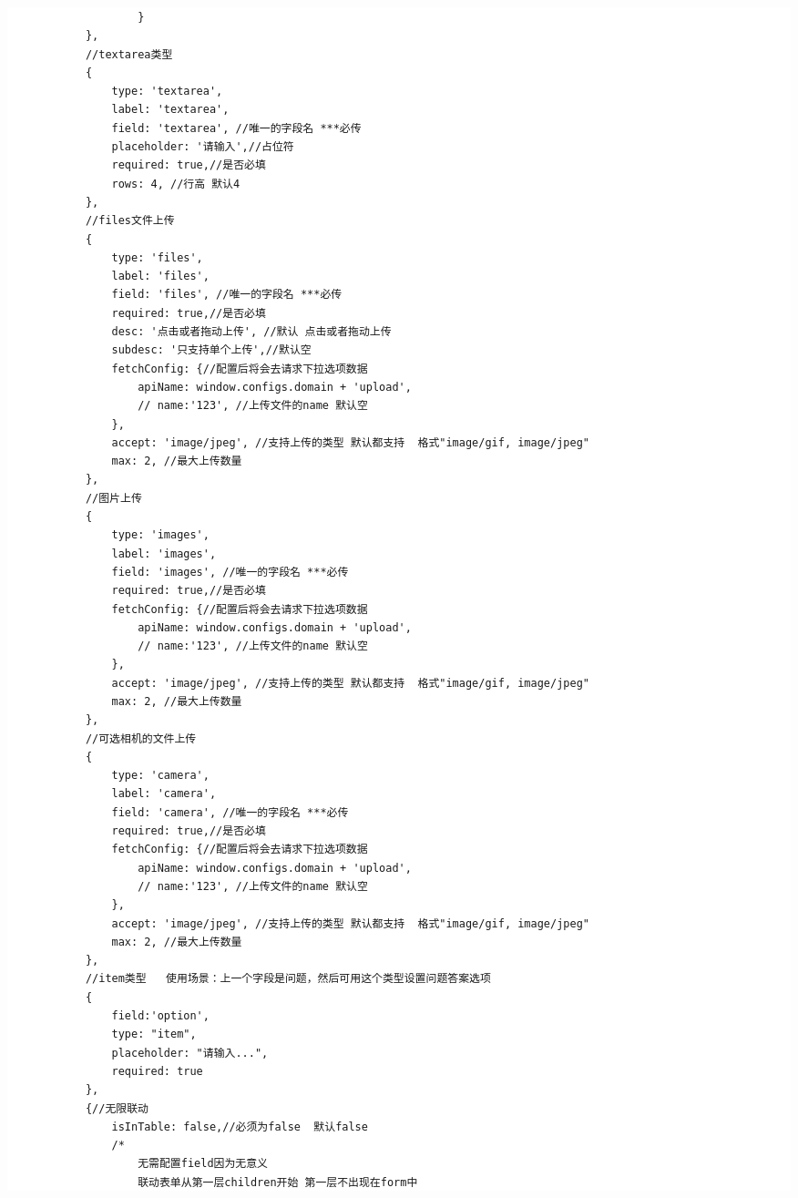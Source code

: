                         }
                },
                //textarea类型
                {
                    type: 'textarea',
                    label: 'textarea',
                    field: 'textarea', //唯一的字段名 ***必传
                    placeholder: '请输入',//占位符
                    required: true,//是否必填
                    rows: 4, //行高 默认4
                },
                //files文件上传
                {
                    type: 'files',
                    label: 'files',
                    field: 'files', //唯一的字段名 ***必传
                    required: true,//是否必填
                    desc: '点击或者拖动上传', //默认 点击或者拖动上传
                    subdesc: '只支持单个上传',//默认空
                    fetchConfig: {//配置后将会去请求下拉选项数据
                        apiName: window.configs.domain + 'upload',
                        // name:'123', //上传文件的name 默认空
                    },
                    accept: 'image/jpeg', //支持上传的类型 默认都支持  格式"image/gif, image/jpeg"
                    max: 2, //最大上传数量
                },
                //图片上传
                {
                    type: 'images',
                    label: 'images',
                    field: 'images', //唯一的字段名 ***必传
                    required: true,//是否必填
                    fetchConfig: {//配置后将会去请求下拉选项数据
                        apiName: window.configs.domain + 'upload',
                        // name:'123', //上传文件的name 默认空
                    },
                    accept: 'image/jpeg', //支持上传的类型 默认都支持  格式"image/gif, image/jpeg"
                    max: 2, //最大上传数量
                },
                //可选相机的文件上传
                {
                    type: 'camera',
                    label: 'camera',
                    field: 'camera', //唯一的字段名 ***必传
                    required: true,//是否必填
                    fetchConfig: {//配置后将会去请求下拉选项数据
                        apiName: window.configs.domain + 'upload',
                        // name:'123', //上传文件的name 默认空
                    },
                    accept: 'image/jpeg', //支持上传的类型 默认都支持  格式"image/gif, image/jpeg"
                    max: 2, //最大上传数量
                },
                //item类型   使用场景：上一个字段是问题，然后可用这个类型设置问题答案选项
                {
                    field:'option',
                    type: "item",
                    placeholder: "请输入...",
                    required: true
                },
                {//无限联动
                    isInTable: false,//必须为false  默认false
                    /*
                        无需配置field因为无意义
                        联动表单从第一层children开始 第一层不出现在form中